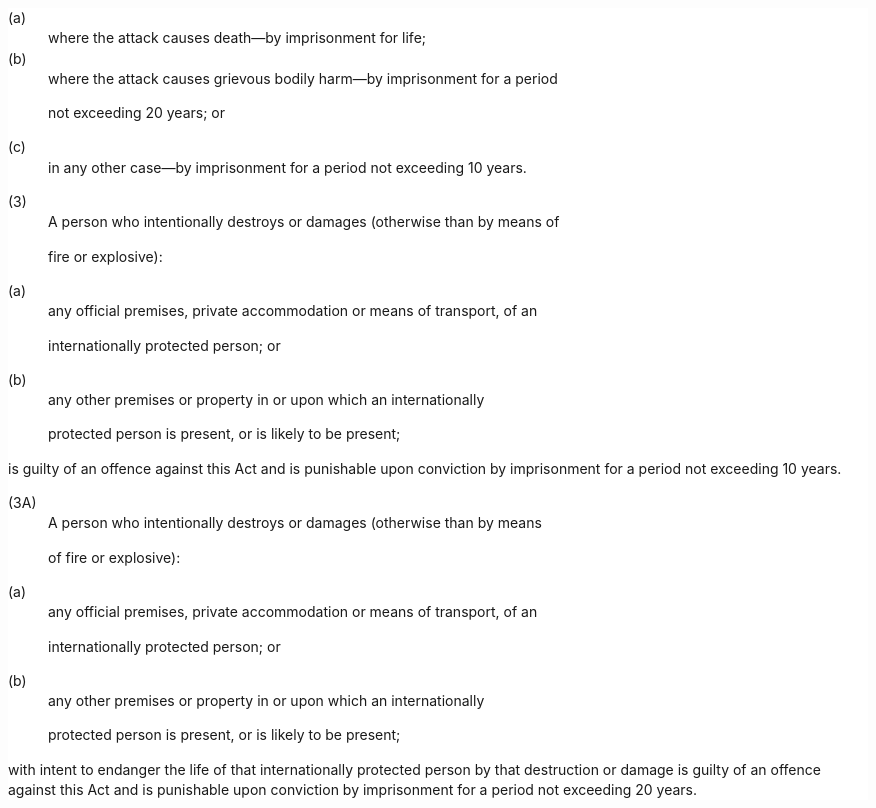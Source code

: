 <dl compact=""><dl compact=""><dl compact="">

<dt>(a)</dt><dd>where the attack causes death&#151;by imprisonment for life;</dd>

<dt>(b)</dt><dd>where the attack causes grievous bodily harm&#151;by imprisonment for a period

not exceeding 20 years; or</dd>

<dt>(c)</dt><dd>in any other case&#151;by imprisonment for a period not exceeding 10 years.

</dd>

</dl></dl></dl>

<dl compact="">

<dt>(3)</dt><dd>A person who intentionally destroys or damages (otherwise than by means of

fire or explosive):

</dd> </dl>

<dl compact=""><dl compact=""><dl compact="">

<dt>(a)</dt><dd>any official premises, private accommodation or means of transport, of an

internationally protected person; or</dd>

<dt>(b)</dt><dd>any other premises or property in or upon which an internationally

protected person is present, or is likely to be present;

</dd>

</dl></dl></dl>

is guilty of an offence against this Act and is punishable upon conviction by imprisonment for a period not exceeding 10 years.

<dl compact="">

<dt>(3A)</dt><dd>A person who intentionally destroys or damages (otherwise than by means

of fire or explosive):

</dd> </dl>

<dl compact=""><dl compact=""><dl compact="">

<dt>(a)</dt><dd>any official premises, private accommodation or means of transport, of an

internationally protected person; or</dd>

<dt>(b)</dt><dd>any other premises or property in or upon which an internationally

protected person is present, or is likely to be present;

</dd>

</dl></dl></dl>

with intent to endanger the life of that internationally protected person by that destruction or damage is guilty of an offence against this Act and is punishable upon conviction by imprisonment for a period not exceeding 20 years.
